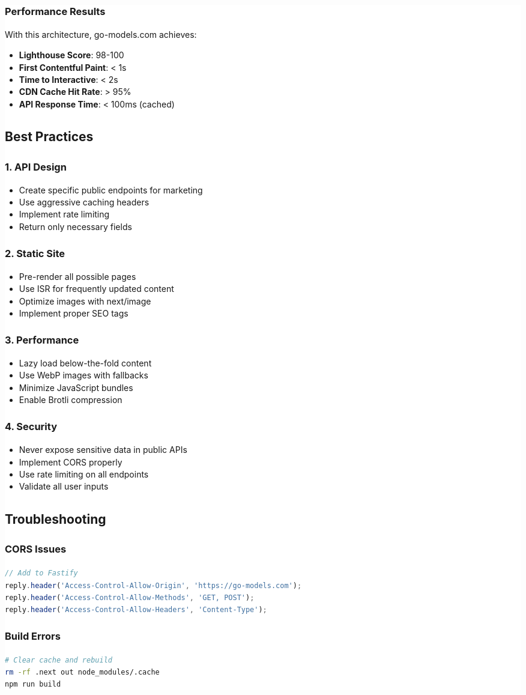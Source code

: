 ### Performance Results

With this architecture, go-models.com achieves:

- **Lighthouse Score**: 98-100
- **First Contentful Paint**: < 1s
- **Time to Interactive**: < 2s
- **CDN Cache Hit Rate**: > 95%
- **API Response Time**: < 100ms (cached)

## Best Practices

### 1. API Design
- Create specific public endpoints for marketing
- Use aggressive caching headers
- Implement rate limiting
- Return only necessary fields

### 2. Static Site
- Pre-render all possible pages
- Use ISR for frequently updated content
- Optimize images with next/image
- Implement proper SEO tags

### 3. Performance
- Lazy load below-the-fold content
- Use WebP images with fallbacks
- Minimize JavaScript bundles
- Enable Brotli compression

### 4. Security
- Never expose sensitive data in public APIs
- Implement CORS properly
- Use rate limiting on all endpoints
- Validate all user inputs

## Troubleshooting

### CORS Issues
```typescript
// Add to Fastify
reply.header('Access-Control-Allow-Origin', 'https://go-models.com');
reply.header('Access-Control-Allow-Methods', 'GET, POST');
reply.header('Access-Control-Allow-Headers', 'Content-Type');
```

### Build Errors
```bash
# Clear cache and rebuild
rm -rf .next out node_modules/.cache
npm run build
```

